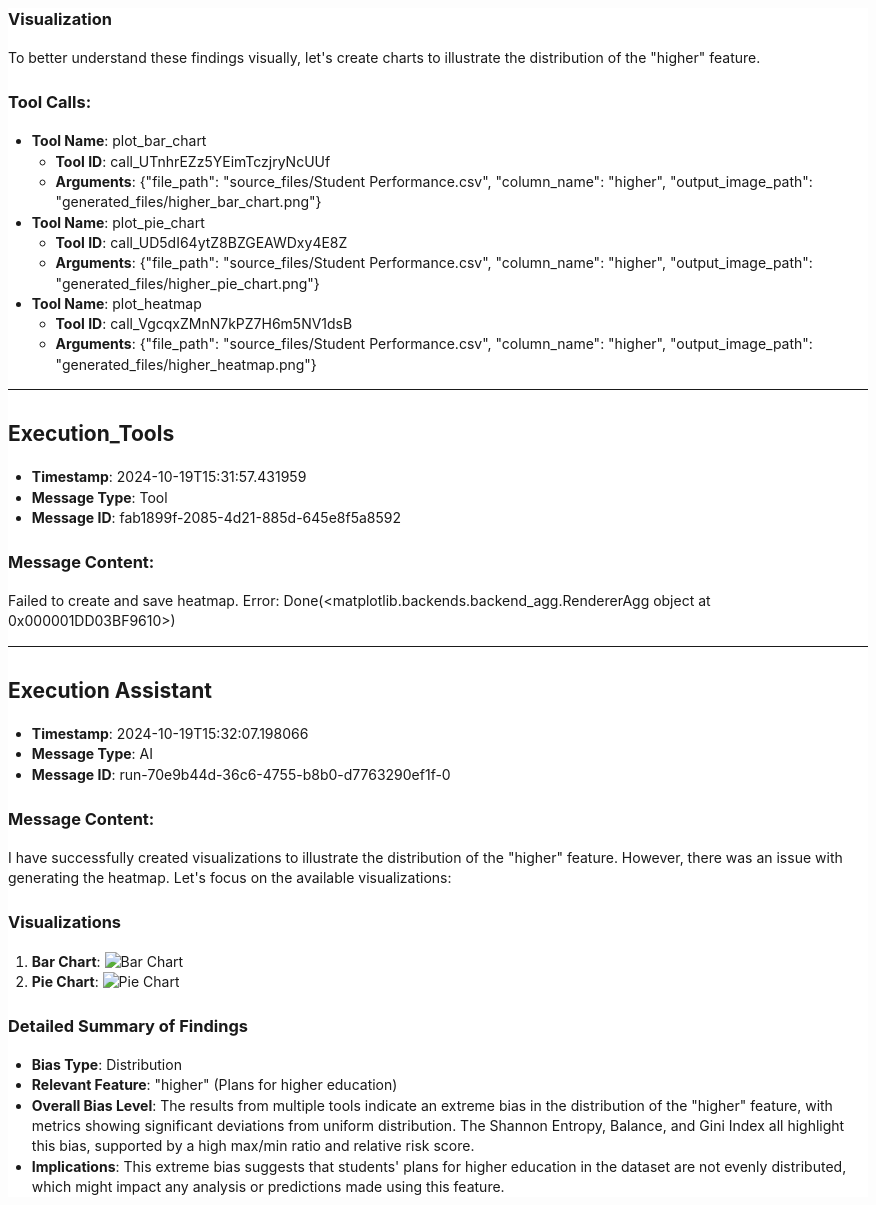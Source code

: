 ### Visualization
To better understand these findings visually, let's create charts to illustrate the distribution of the "higher" feature.

### Tool Calls:
- **Tool Name**: plot_bar_chart
  - **Tool ID**: call_UTnhrEZz5YEimTczjryNcUUf
  - **Arguments**: {"file_path": "source_files/Student Performance.csv", "column_name": "higher", "output_image_path": "generated_files/higher_bar_chart.png"}
- **Tool Name**: plot_pie_chart
  - **Tool ID**: call_UD5dI64ytZ8BZGEAWDxy4E8Z
  - **Arguments**: {"file_path": "source_files/Student Performance.csv", "column_name": "higher", "output_image_path": "generated_files/higher_pie_chart.png"}
- **Tool Name**: plot_heatmap
  - **Tool ID**: call_VgcqxZMnN7kPZ7H6m5NV1dsB
  - **Arguments**: {"file_path": "source_files/Student Performance.csv", "column_name": "higher", "output_image_path": "generated_files/higher_heatmap.png"}

---

## Execution_Tools
- **Timestamp**: 2024-10-19T15:31:57.431959
- **Message Type**: Tool
- **Message ID**: fab1899f-2085-4d21-885d-645e8f5a8592

### Message Content:

Failed to create and save heatmap. Error: Done(<matplotlib.backends.backend_agg.RendererAgg object at 0x000001DD03BF9610>)


---

## Execution Assistant
- **Timestamp**: 2024-10-19T15:32:07.198066
- **Message Type**: AI
- **Message ID**: run-70e9b44d-36c6-4755-b8b0-d7763290ef1f-0

### Message Content:

I have successfully created visualizations to illustrate the distribution of the "higher" feature. However, there was an issue with generating the heatmap. Let's focus on the available visualizations:

### Visualizations
1. **Bar Chart**: ![Bar Chart](generated_files/higher_bar_chart.png)
2. **Pie Chart**: ![Pie Chart](generated_files/higher_pie_chart.png)

### Detailed Summary of Findings
- **Bias Type**: Distribution
- **Relevant Feature**: "higher" (Plans for higher education)
- **Overall Bias Level**: The results from multiple tools indicate an extreme bias in the distribution of the "higher" feature, with metrics showing significant deviations from uniform distribution. The Shannon Entropy, Balance, and Gini Index all highlight this bias, supported by a high max/min ratio and relative risk score.
- **Implications**: This extreme bias suggests that students' plans for higher education in the dataset are not evenly distributed, which might impact any analysis or predictions made using this feature. 
